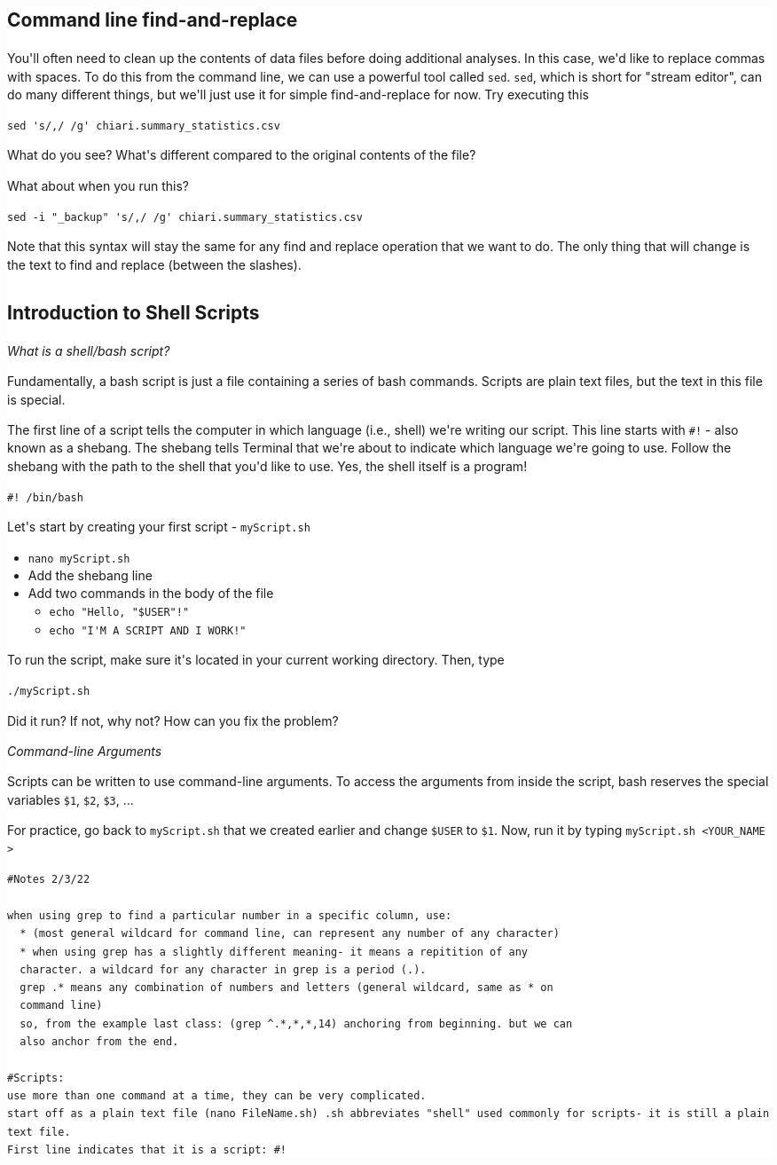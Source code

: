 ## Command line find-and-replace

You'll often need to clean up the contents of data files before doing additional analyses. In this case, we'd like to replace commas with spaces. To do this from the command line, we can use a powerful tool called `sed`. `sed`, which is short for "stream editor", can do many different things, but we'll just use it for simple find-and-replace for now. Try executing this

`sed 's/,/ /g' chiari.summary_statistics.csv`

What do you see? What's different compared to the original contents of the file?

What about when you run this?

`sed -i "_backup" 's/,/ /g' chiari.summary_statistics.csv`

Note that this syntax will stay the same for any find and replace operation that we want to do. The only thing that will change is the text to find and replace (between the slashes).

## Introduction to Shell Scripts

_What is a shell/bash script?_

Fundamentally, a bash script is just a file containing a series of bash commands. Scripts are plain text files, but the text in this file is special.

The first line of a script tells the computer in which language (i.e., shell) we're writing our script. This line starts with `#!` - also known as a shebang. The shebang tells Terminal that we're about to indicate which language we're going to use. Follow the shebang with the path to the shell that you'd like to use. Yes, the shell itself is a program!

`#! /bin/bash`

Let's start by creating your first script - `myScript.sh`

- `nano myScript.sh`
- Add the shebang line
- Add two commands in the body of the file
  - `echo "Hello, "$USER"!"`
  - `echo "I'M A SCRIPT AND I WORK!"`

To run the script, make sure it's located in your current working directory. Then, type

`./myScript.sh`

Did it run? If not, why not? How can you fix the problem?

_Command-line Arguments_

Scripts can be written to use command-line arguments. To access the arguments from inside the script, bash reserves the special variables `$1`, `$2`, `$3`, ...

For practice, go back to `myScript.sh` that we created earlier and change `$USER` to `$1`. Now, run it by typing `myScript.sh <YOUR_NAME>`

```
#Notes 2/3/22

when using grep to find a particular number in a specific column, use:
  * (most general wildcard for command line, can represent any number of any character)
  * when using grep has a slightly different meaning- it means a repitition of any
  character. a wildcard for any character in grep is a period (.). 
  grep .* means any combination of numbers and letters (general wildcard, same as * on 
  command line)
  so, from the example last class: (grep ^.*,*,*,14) anchoring from beginning. but we can 
  also anchor from the end.
  
#Scripts: 
use more than one command at a time, they can be very complicated. 
start off as a plain text file (nano FileName.sh) .sh abbreviates "shell" used commonly for scripts- it is still a plain text file.
First line indicates that it is a script: #! 
```